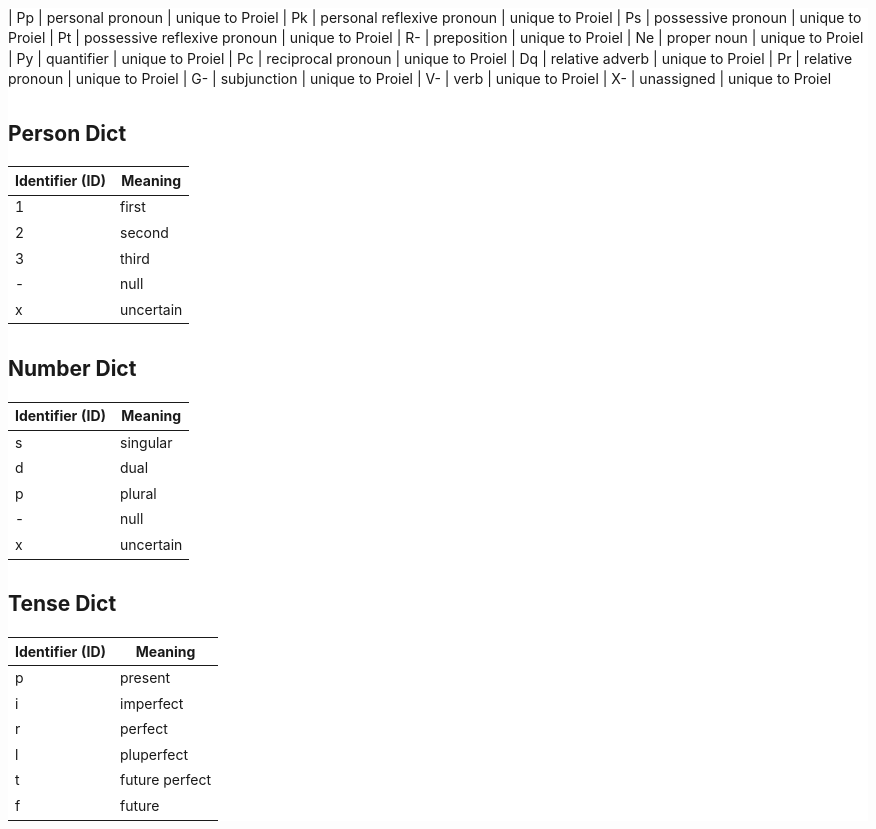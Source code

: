 | Pp | personal pronoun | unique to Proiel
| Pk | personal reflexive pronoun | unique to Proiel
| Ps | possessive pronoun | unique to Proiel
| Pt | possessive reflexive pronoun | unique to Proiel
| R- | preposition | unique to Proiel
| Ne | proper noun | unique to Proiel
| Py | quantifier | unique to Proiel
| Pc | reciprocal pronoun | unique to Proiel
| Dq | relative adverb | unique to Proiel
| Pr | relative pronoun | unique to Proiel
| G- | subjunction | unique to Proiel
| V- | verb | unique to Proiel
| X- | unassigned | unique to Proiel

## Person Dict 
| Identifier (ID) | Meaning |
| ----------- | ----------- |
| 1 | first |
| 2 | second |
| 3 | third |
| - | null |
| x | uncertain |

## Number Dict
| Identifier (ID) | Meaning |
| ----------- | ----------- |
| s | singular |
| d | dual |
| p | plural |
| - | null |
| x | uncertain |

## Tense Dict
| Identifier (ID) | Meaning |
| ----------- | ----------- |
| p | present |
| i | imperfect |
| r | perfect |
| l | pluperfect |
| t | future perfect |
| f | future |